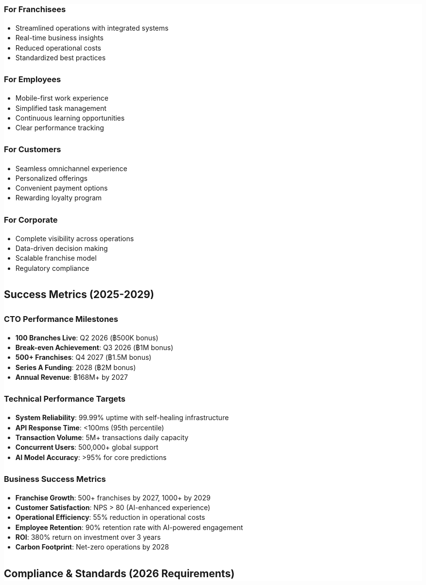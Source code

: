 ### For Franchisees
- Streamlined operations with integrated systems
- Real-time business insights
- Reduced operational costs
- Standardized best practices

### For Employees
- Mobile-first work experience
- Simplified task management
- Continuous learning opportunities
- Clear performance tracking

### For Customers
- Seamless omnichannel experience
- Personalized offerings
- Convenient payment options
- Rewarding loyalty program

### For Corporate
- Complete visibility across operations
- Data-driven decision making
- Scalable franchise model
- Regulatory compliance

## Success Metrics (2025-2029)

### CTO Performance Milestones
- **100 Branches Live**: Q2 2026 (฿500K bonus)
- **Break-even Achievement**: Q3 2026 (฿1M bonus)  
- **500+ Franchises**: Q4 2027 (฿1.5M bonus)
- **Series A Funding**: 2028 (฿2M bonus)
- **Annual Revenue**: ฿168M+ by 2027

### Technical Performance Targets
- **System Reliability**: 99.99% uptime with self-healing infrastructure
- **API Response Time**: <100ms (95th percentile)
- **Transaction Volume**: 5M+ transactions daily capacity
- **Concurrent Users**: 500,000+ global support
- **AI Model Accuracy**: >95% for core predictions

### Business Success Metrics  
- **Franchise Growth**: 500+ franchises by 2027, 1000+ by 2029
- **Customer Satisfaction**: NPS > 80 (AI-enhanced experience)
- **Operational Efficiency**: 55% reduction in operational costs
- **Employee Retention**: 90% retention rate with AI-powered engagement
- **ROI**: 380% return on investment over 3 years
- **Carbon Footprint**: Net-zero operations by 2028

## Compliance & Standards (2026 Requirements)
